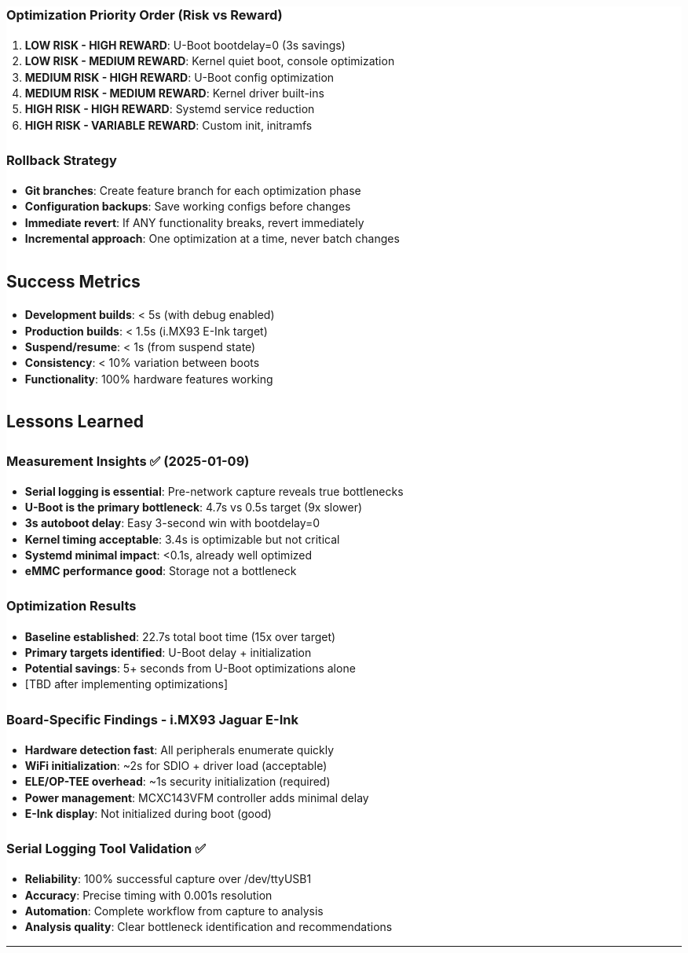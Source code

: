 
### Optimization Priority Order (Risk vs Reward)
1. **LOW RISK - HIGH REWARD**: U-Boot bootdelay=0 (3s savings)
2. **LOW RISK - MEDIUM REWARD**: Kernel quiet boot, console optimization
3. **MEDIUM RISK - HIGH REWARD**: U-Boot config optimization
4. **MEDIUM RISK - MEDIUM REWARD**: Kernel driver built-ins
5. **HIGH RISK - HIGH REWARD**: Systemd service reduction
6. **HIGH RISK - VARIABLE REWARD**: Custom init, initramfs

### Rollback Strategy
- **Git branches**: Create feature branch for each optimization phase
- **Configuration backups**: Save working configs before changes
- **Immediate revert**: If ANY functionality breaks, revert immediately
- **Incremental approach**: One optimization at a time, never batch changes

## Success Metrics
- **Development builds**: < 5s (with debug enabled)
- **Production builds**: < 1.5s (i.MX93 E-Ink target)
- **Suspend/resume**: < 1s (from suspend state)
- **Consistency**: < 10% variation between boots
- **Functionality**: 100% hardware features working

## Lessons Learned

### Measurement Insights ✅ (2025-01-09)
- **Serial logging is essential**: Pre-network capture reveals true bottlenecks
- **U-Boot is the primary bottleneck**: 4.7s vs 0.5s target (9x slower)
- **3s autoboot delay**: Easy 3-second win with bootdelay=0
- **Kernel timing acceptable**: 3.4s is optimizable but not critical
- **Systemd minimal impact**: <0.1s, already well optimized
- **eMMC performance good**: Storage not a bottleneck

### Optimization Results
- **Baseline established**: 22.7s total boot time (15x over target)
- **Primary targets identified**: U-Boot delay + initialization
- **Potential savings**: 5+ seconds from U-Boot optimizations alone
- [TBD after implementing optimizations]

### Board-Specific Findings - i.MX93 Jaguar E-Ink
- **Hardware detection fast**: All peripherals enumerate quickly
- **WiFi initialization**: ~2s for SDIO + driver load (acceptable)
- **ELE/OP-TEE overhead**: ~1s security initialization (required)
- **Power management**: MCXC143VFM controller adds minimal delay
- **E-Ink display**: Not initialized during boot (good)

### Serial Logging Tool Validation ✅
- **Reliability**: 100% successful capture over /dev/ttyUSB1
- **Accuracy**: Precise timing with 0.001s resolution
- **Automation**: Complete workflow from capture to analysis
- **Analysis quality**: Clear bottleneck identification and recommendations

---